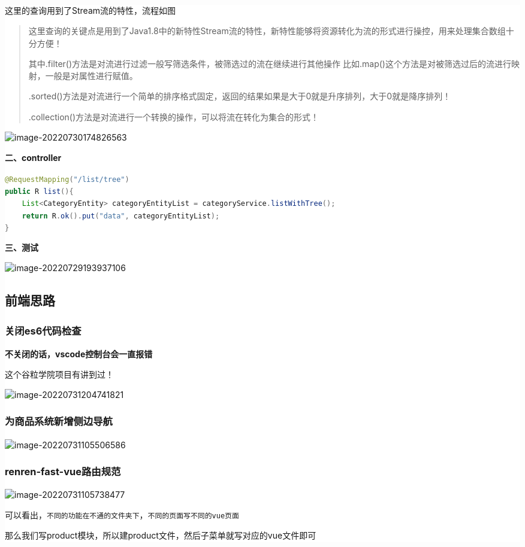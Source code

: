 ```java
```

这里的查询用到了Stream流的特性，流程如图

> 这里查询的关键点是用到了Java1.8中的新特性Stream流的特性，新特性能够将资源转化为流的形式进行操控，用来处理集合数组十分方便！
>
> 其中.filter()方法是对流进行过滤一般写筛选条件，被筛选过的流在继续进行其他操作
> 比如.map()这个方法是对被筛选过后的流进行映射，一般是对属性进行赋值。
>
> .sorted()方法是对流进行一个简单的排序格式固定，返回的结果如果是大于0就是升序排列，大于0就是降序排列！
>
> .collection()方法是对流进行一个转换的操作，可以将流在转化为集合的形式！

![image-20220730174826563](https://typora-1259403628.cos.ap-nanjing.myqcloud.com/image-20220730174826563.png)



**二、controller**

```java
@RequestMapping("/list/tree")
public R list(){
    List<CategoryEntity> categoryEntityList = categoryService.listWithTree();
    return R.ok().put("data", categoryEntityList);
}
```



**三、测试**

![image-20220729193937106](https://typora-1259403628.cos.ap-nanjing.myqcloud.com/image-20220729193937106.png)

## 前端思路

### 关闭es6代码检查

**不关闭的话，vscode控制台会一直报错**

这个谷粒学院项目有讲到过！

![image-20220731204741821](https://typora-1259403628.cos.ap-nanjing.myqcloud.com/image-20220731204741821.png)

### 为商品系统新增侧边导航

![image-20220731105506586](https://typora-1259403628.cos.ap-nanjing.myqcloud.com/image-20220731105506586.png)

### renren-fast-vue路由规范

![image-20220731105738477](https://typora-1259403628.cos.ap-nanjing.myqcloud.com/image-20220731105738477.png)

可以看出，`不同的功能在不通的文件夹下`，`不同的页面写不同的vue页面`

那么我们写product模块，所以建product文件，然后子菜单就写对应的vue文件即可
